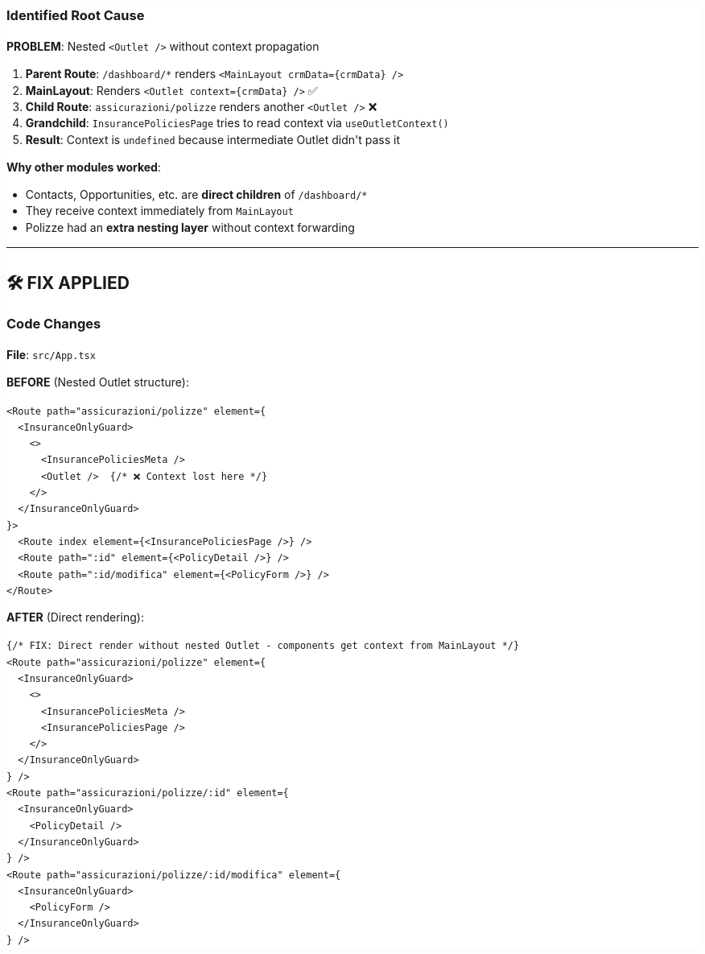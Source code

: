 ### Identified Root Cause

**PROBLEM**: Nested `<Outlet />` without context propagation

1. **Parent Route**: `/dashboard/*` renders `<MainLayout crmData={crmData} />`
2. **MainLayout**: Renders `<Outlet context={crmData} />` ✅
3. **Child Route**: `assicurazioni/polizze` renders another `<Outlet />` ❌
4. **Grandchild**: `InsurancePoliciesPage` tries to read context via `useOutletContext()`
5. **Result**: Context is `undefined` because intermediate Outlet didn't pass it

**Why other modules worked**:
- Contacts, Opportunities, etc. are **direct children** of `/dashboard/*`
- They receive context immediately from `MainLayout`
- Polizze had an **extra nesting layer** without context forwarding

---

## 🛠️ FIX APPLIED

### Code Changes

**File**: `src/App.tsx`

**BEFORE** (Nested Outlet structure):
```tsx
<Route path="assicurazioni/polizze" element={
  <InsuranceOnlyGuard>
    <>
      <InsurancePoliciesMeta />
      <Outlet />  {/* ❌ Context lost here */}
    </>
  </InsuranceOnlyGuard>
}>
  <Route index element={<InsurancePoliciesPage />} />
  <Route path=":id" element={<PolicyDetail />} />
  <Route path=":id/modifica" element={<PolicyForm />} />
</Route>
```

**AFTER** (Direct rendering):
```tsx
{/* FIX: Direct render without nested Outlet - components get context from MainLayout */}
<Route path="assicurazioni/polizze" element={
  <InsuranceOnlyGuard>
    <>
      <InsurancePoliciesMeta />
      <InsurancePoliciesPage />
    </>
  </InsuranceOnlyGuard>
} />
<Route path="assicurazioni/polizze/:id" element={
  <InsuranceOnlyGuard>
    <PolicyDetail />
  </InsuranceOnlyGuard>
} />
<Route path="assicurazioni/polizze/:id/modifica" element={
  <InsuranceOnlyGuard>
    <PolicyForm />
  </InsuranceOnlyGuard>
} />
```
